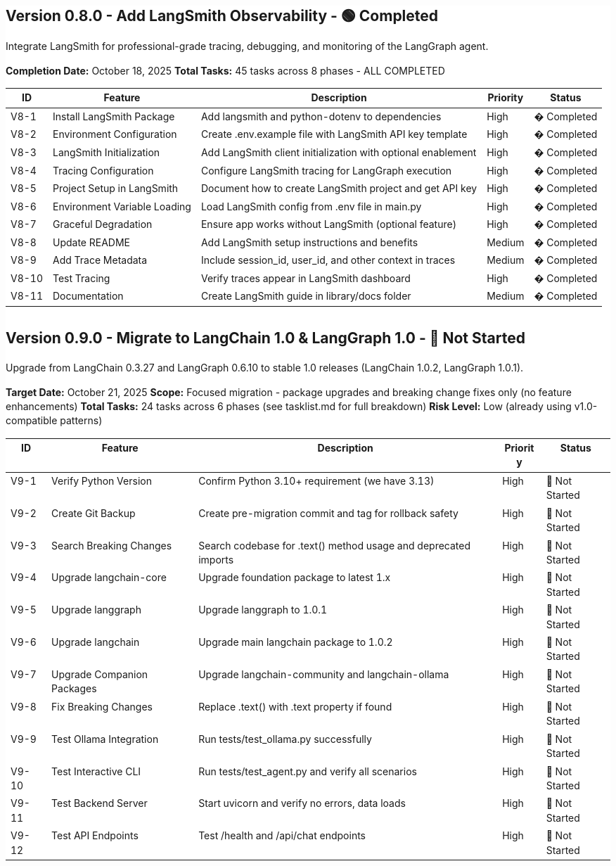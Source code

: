 ## Version 0.8.0 - Add LangSmith Observability - 🟢 Completed
Integrate LangSmith for professional-grade tracing, debugging, and monitoring of the LangGraph agent.

**Completion Date:** October 18, 2025
**Total Tasks:** 45 tasks across 8 phases - ALL COMPLETED

| ID  | Feature                 | Description                              | Priority | Status |
|-----|-------------------------|------------------------------------------|----------|--------|
| V8-1 | Install LangSmith Package | Add langsmith and python-dotenv to dependencies | High | � Completed |
| V8-2 | Environment Configuration | Create .env.example file with LangSmith API key template | High | � Completed |
| V8-3 | LangSmith Initialization | Add LangSmith client initialization with optional enablement | High | � Completed |
| V8-4 | Tracing Configuration | Configure LangSmith tracing for LangGraph execution | High | � Completed |
| V8-5 | Project Setup in LangSmith | Document how to create LangSmith project and get API key | High | � Completed |
| V8-6 | Environment Variable Loading | Load LangSmith config from .env file in main.py | High | � Completed |
| V8-7 | Graceful Degradation | Ensure app works without LangSmith (optional feature) | High | � Completed |
| V8-8 | Update README | Add LangSmith setup instructions and benefits | Medium | � Completed |
| V8-9 | Add Trace Metadata | Include session_id, user_id, and other context in traces | Medium | � Completed |
| V8-10 | Test Tracing | Verify traces appear in LangSmith dashboard | High | � Completed |
| V8-11 | Documentation | Create LangSmith guide in library/docs folder | Medium | � Completed |

## Version 0.9.0 - Migrate to LangChain 1.0 & LangGraph 1.0 - 🔴 Not Started
Upgrade from LangChain 0.3.27 and LangGraph 0.6.10 to stable 1.0 releases (LangChain 1.0.2, LangGraph 1.0.1).

**Target Date:** October 21, 2025
**Scope:** Focused migration - package upgrades and breaking change fixes only (no feature enhancements)
**Total Tasks:** 24 tasks across 6 phases (see tasklist.md for full breakdown)
**Risk Level:** Low (already using v1.0-compatible patterns)

| ID  | Feature                 | Description                              | Priority | Status |
|-----|-------------------------|------------------------------------------|----------|--------|
| V9-1 | Verify Python Version | Confirm Python 3.10+ requirement (we have 3.13) | High | 🔴 Not Started |
| V9-2 | Create Git Backup | Create pre-migration commit and tag for rollback safety | High | 🔴 Not Started |
| V9-3 | Search Breaking Changes | Search codebase for .text() method usage and deprecated imports | High | 🔴 Not Started |
| V9-4 | Upgrade langchain-core | Upgrade foundation package to latest 1.x | High | 🔴 Not Started |
| V9-5 | Upgrade langgraph | Upgrade langgraph to 1.0.1 | High | 🔴 Not Started |
| V9-6 | Upgrade langchain | Upgrade main langchain package to 1.0.2 | High | 🔴 Not Started |
| V9-7 | Upgrade Companion Packages | Upgrade langchain-community and langchain-ollama | High | 🔴 Not Started |
| V9-8 | Fix Breaking Changes | Replace .text() with .text property if found | High | 🔴 Not Started |
| V9-9 | Test Ollama Integration | Run tests/test_ollama.py successfully | High | 🔴 Not Started |
| V9-10 | Test Interactive CLI | Run tests/test_agent.py and verify all scenarios | High | 🔴 Not Started |
| V9-11 | Test Backend Server | Start uvicorn and verify no errors, data loads | High | 🔴 Not Started |
| V9-12 | Test API Endpoints | Test /health and /api/chat endpoints | High | 🔴 Not Started |
